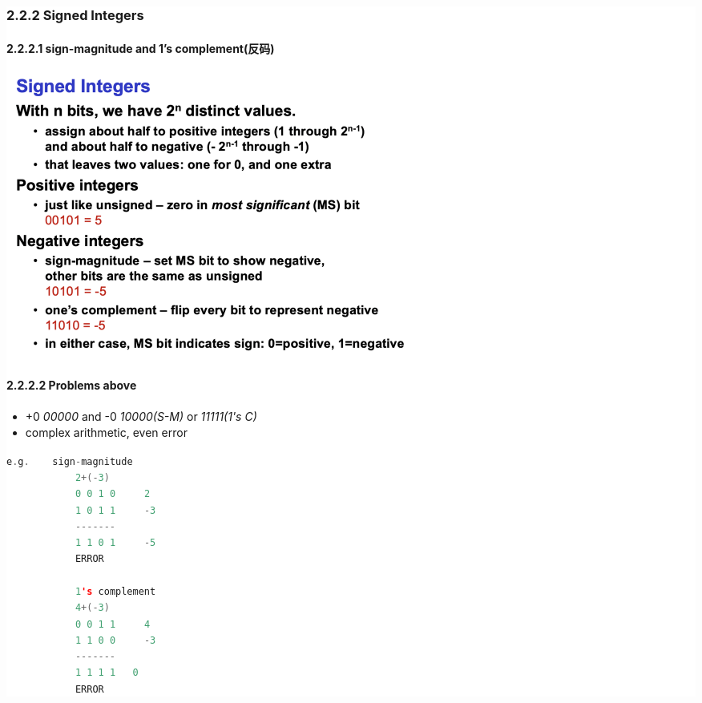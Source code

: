 ### 2.2.2 Signed Integers

#### 2.2.2.1 sign-magnitude and 1’s complement(反码)

<img src="img/2-2.png" style="zoom:50%;" />

#### 2.2.2.2 Problems above

- +0 *00000* and -0 *10000(S-M)* or *11111(1's C)*
- complex arithmetic, even error

```c
e.g. 	sign-magnitude
			2+(-3)															
			0 0 1 0 	2
			1 0 1 1		-3	
		 	-------
		 	1 1 0 1		-5
		 	ERROR
		 	
		 	1's complement
		 	4+(-3)
		 	0 0 1 1		4
		 	1 1 0 0		-3
		 	-------
		 	1 1 1 1   0
		 	ERROR
```
